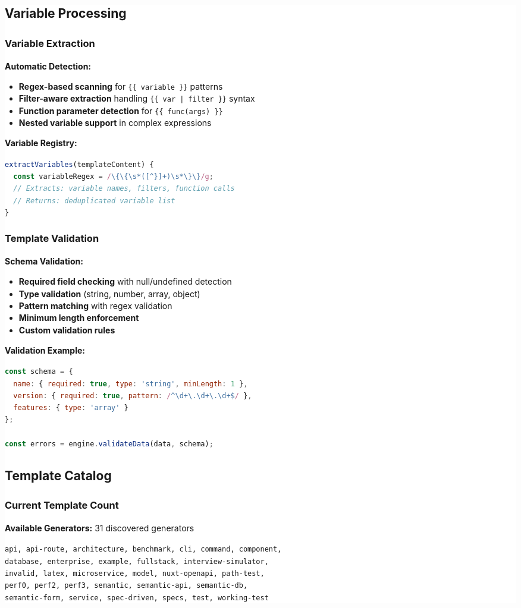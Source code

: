 ## Variable Processing

### Variable Extraction

**Automatic Detection:**
- **Regex-based scanning** for `{{ variable }}` patterns
- **Filter-aware extraction** handling `{{ var | filter }}` syntax
- **Function parameter detection** for `{{ func(args) }}`
- **Nested variable support** in complex expressions

**Variable Registry:**
```javascript
extractVariables(templateContent) {
  const variableRegex = /\{\{\s*([^}]+)\s*\}\}/g;
  // Extracts: variable names, filters, function calls
  // Returns: deduplicated variable list
}
```

### Template Validation

**Schema Validation:**
- **Required field checking** with null/undefined detection
- **Type validation** (string, number, array, object)
- **Pattern matching** with regex validation
- **Minimum length enforcement**
- **Custom validation rules**

**Validation Example:**
```javascript
const schema = {
  name: { required: true, type: 'string', minLength: 1 },
  version: { required: true, pattern: /^\d+\.\d+\.\d+$/ },
  features: { type: 'array' }
};

const errors = engine.validateData(data, schema);
```

## Template Catalog

### Current Template Count

**Available Generators:** 31 discovered generators
```
api, api-route, architecture, benchmark, cli, command, component, 
database, enterprise, example, fullstack, interview-simulator, 
invalid, latex, microservice, model, nuxt-openapi, path-test, 
perf0, perf2, perf3, semantic, semantic-api, semantic-db, 
semantic-form, service, spec-driven, specs, test, working-test
```
